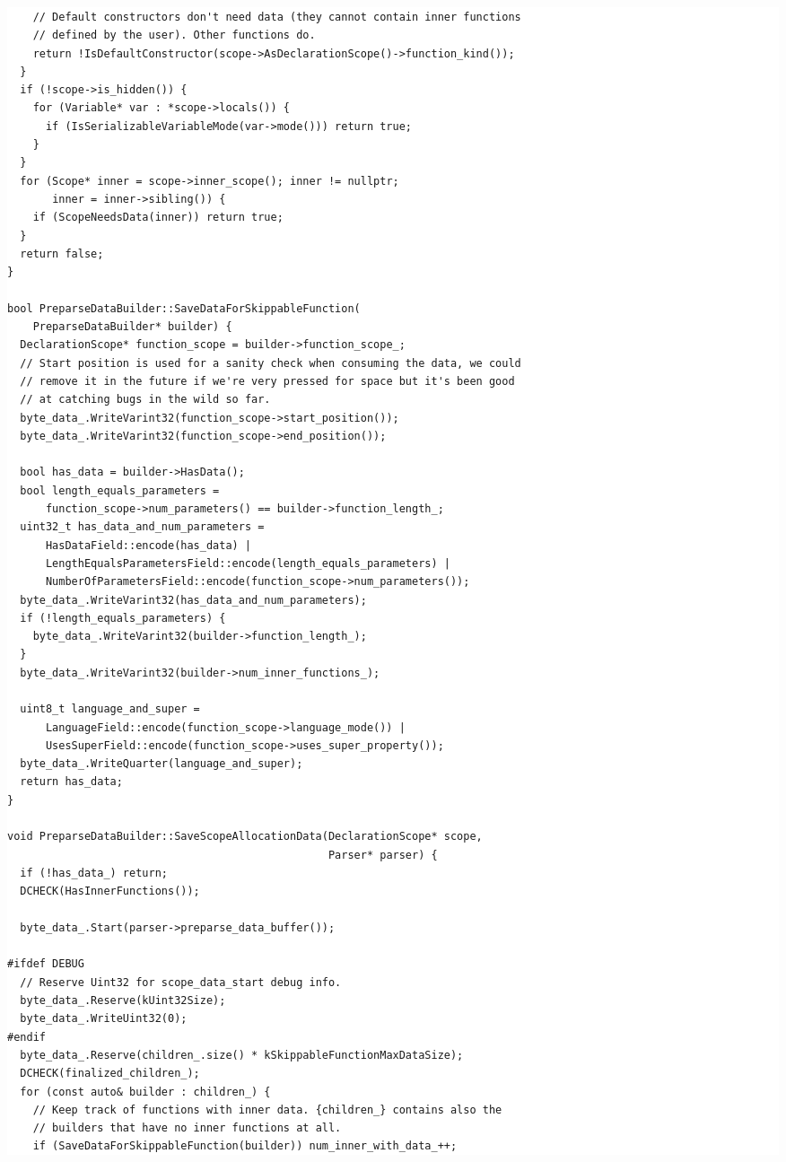 ```
    // Default constructors don't need data (they cannot contain inner functions
    // defined by the user). Other functions do.
    return !IsDefaultConstructor(scope->AsDeclarationScope()->function_kind());
  }
  if (!scope->is_hidden()) {
    for (Variable* var : *scope->locals()) {
      if (IsSerializableVariableMode(var->mode())) return true;
    }
  }
  for (Scope* inner = scope->inner_scope(); inner != nullptr;
       inner = inner->sibling()) {
    if (ScopeNeedsData(inner)) return true;
  }
  return false;
}

bool PreparseDataBuilder::SaveDataForSkippableFunction(
    PreparseDataBuilder* builder) {
  DeclarationScope* function_scope = builder->function_scope_;
  // Start position is used for a sanity check when consuming the data, we could
  // remove it in the future if we're very pressed for space but it's been good
  // at catching bugs in the wild so far.
  byte_data_.WriteVarint32(function_scope->start_position());
  byte_data_.WriteVarint32(function_scope->end_position());

  bool has_data = builder->HasData();
  bool length_equals_parameters =
      function_scope->num_parameters() == builder->function_length_;
  uint32_t has_data_and_num_parameters =
      HasDataField::encode(has_data) |
      LengthEqualsParametersField::encode(length_equals_parameters) |
      NumberOfParametersField::encode(function_scope->num_parameters());
  byte_data_.WriteVarint32(has_data_and_num_parameters);
  if (!length_equals_parameters) {
    byte_data_.WriteVarint32(builder->function_length_);
  }
  byte_data_.WriteVarint32(builder->num_inner_functions_);

  uint8_t language_and_super =
      LanguageField::encode(function_scope->language_mode()) |
      UsesSuperField::encode(function_scope->uses_super_property());
  byte_data_.WriteQuarter(language_and_super);
  return has_data;
}

void PreparseDataBuilder::SaveScopeAllocationData(DeclarationScope* scope,
                                                  Parser* parser) {
  if (!has_data_) return;
  DCHECK(HasInnerFunctions());

  byte_data_.Start(parser->preparse_data_buffer());

#ifdef DEBUG
  // Reserve Uint32 for scope_data_start debug info.
  byte_data_.Reserve(kUint32Size);
  byte_data_.WriteUint32(0);
#endif
  byte_data_.Reserve(children_.size() * kSkippableFunctionMaxDataSize);
  DCHECK(finalized_children_);
  for (const auto& builder : children_) {
    // Keep track of functions with inner data. {children_} contains also the
    // builders that have no inner functions at all.
    if (SaveDataForSkippableFunction(builder)) num_inner_with_data_++;
```